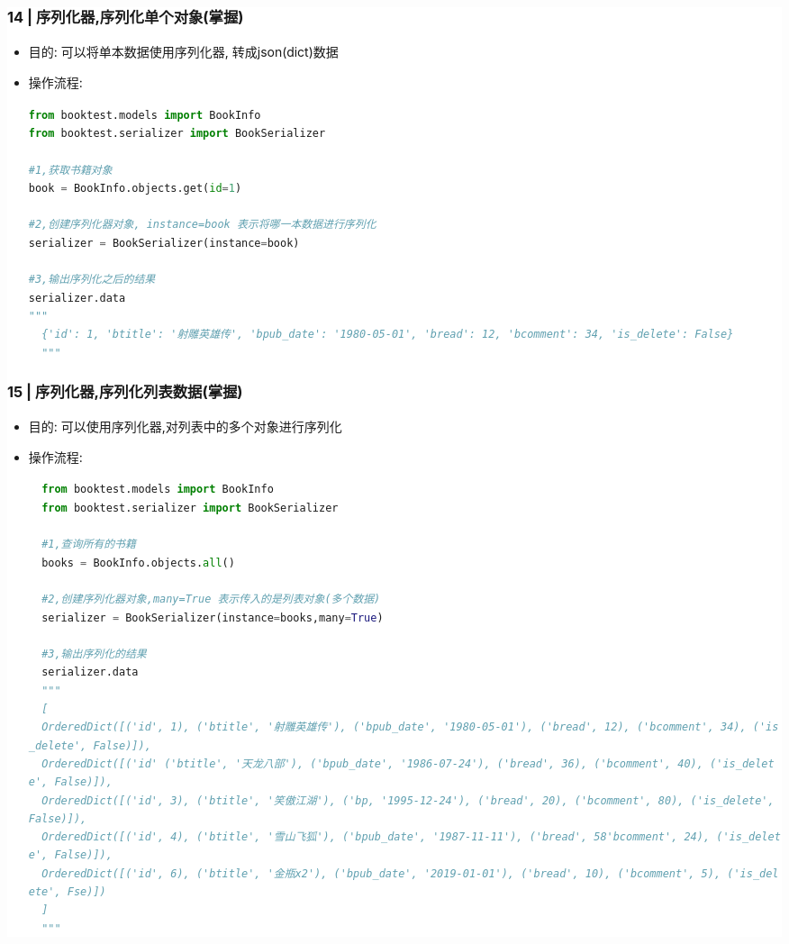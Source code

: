 ### 14 | 序列化器,序列化单个对象(掌握)

- 目的: 可以将单本数据使用序列化器, 转成json(dict)数据

- 操作流程:

  ```python
  from booktest.models import BookInfo
  from booktest.serializer import BookSerializer
  
  #1,获取书籍对象
  book = BookInfo.objects.get(id=1)
  
  #2,创建序列化器对象, instance=book 表示将哪一本数据进行序列化
  serializer = BookSerializer(instance=book)
  
  #3,输出序列化之后的结果
  serializer.data
  """
    {'id': 1, 'btitle': '射雕英雄传', 'bpub_date': '1980-05-01', 'bread': 12, 'bcomment': 34, 'is_delete': False}
    """
  ```

### 15 | 序列化器,序列化列表数据(掌握)

- 目的: 可以使用序列化器,对列表中的多个对象进行序列化

- 操作流程:

  ```python
    from booktest.models import BookInfo
    from booktest.serializer import BookSerializer
    
    #1,查询所有的书籍
    books = BookInfo.objects.all()
    
    #2,创建序列化器对象,many=True 表示传入的是列表对象(多个数据)
    serializer = BookSerializer(instance=books,many=True)
    
    #3,输出序列化的结果
    serializer.data
    """
    [
    OrderedDict([('id', 1), ('btitle', '射雕英雄传'), ('bpub_date', '1980-05-01'), ('bread', 12), ('bcomment', 34), ('is_delete', False)]), 
    OrderedDict([('id' ('btitle', '天龙八部'), ('bpub_date', '1986-07-24'), ('bread', 36), ('bcomment', 40), ('is_delete', False)]), 
    OrderedDict([('id', 3), ('btitle', '笑傲江湖'), ('bp, '1995-12-24'), ('bread', 20), ('bcomment', 80), ('is_delete', False)]), 
    OrderedDict([('id', 4), ('btitle', '雪山飞狐'), ('bpub_date', '1987-11-11'), ('bread', 58'bcomment', 24), ('is_delete', False)]), 
    OrderedDict([('id', 6), ('btitle', '金瓶x2'), ('bpub_date', '2019-01-01'), ('bread', 10), ('bcomment', 5), ('is_delete', Fse)])
    ]
    """
  ```
